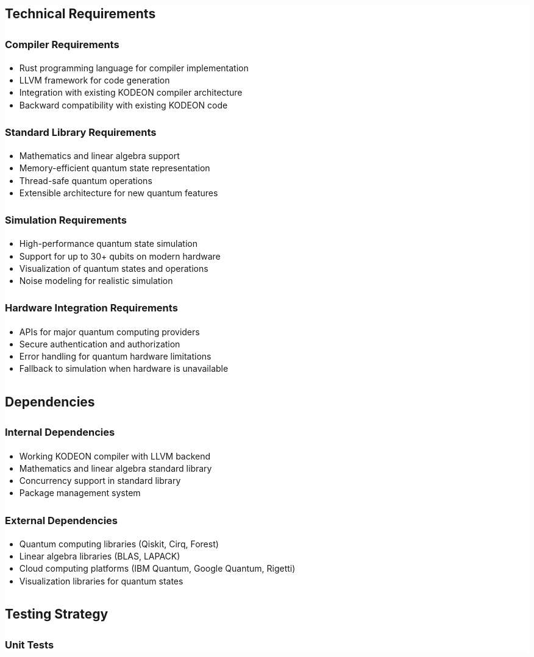 ## Technical Requirements

### Compiler Requirements

-   Rust programming language for compiler implementation
-   LLVM framework for code generation
-   Integration with existing KODEON compiler architecture
-   Backward compatibility with existing KODEON code

### Standard Library Requirements

-   Mathematics and linear algebra support
-   Memory-efficient quantum state representation
-   Thread-safe quantum operations
-   Extensible architecture for new quantum features

### Simulation Requirements

-   High-performance quantum state simulation
-   Support for up to 30+ qubits on modern hardware
-   Visualization of quantum states and operations
-   Noise modeling for realistic simulation

### Hardware Integration Requirements

-   APIs for major quantum computing providers
-   Secure authentication and authorization
-   Error handling for quantum hardware limitations
-   Fallback to simulation when hardware is unavailable

## Dependencies

### Internal Dependencies

-   Working KODEON compiler with LLVM backend
-   Mathematics and linear algebra standard library
-   Concurrency support in standard library
-   Package management system

### External Dependencies

-   Quantum computing libraries (Qiskit, Cirq, Forest)
-   Linear algebra libraries (BLAS, LAPACK)
-   Cloud computing platforms (IBM Quantum, Google Quantum, Rigetti)
-   Visualization libraries for quantum states

## Testing Strategy

### Unit Tests
